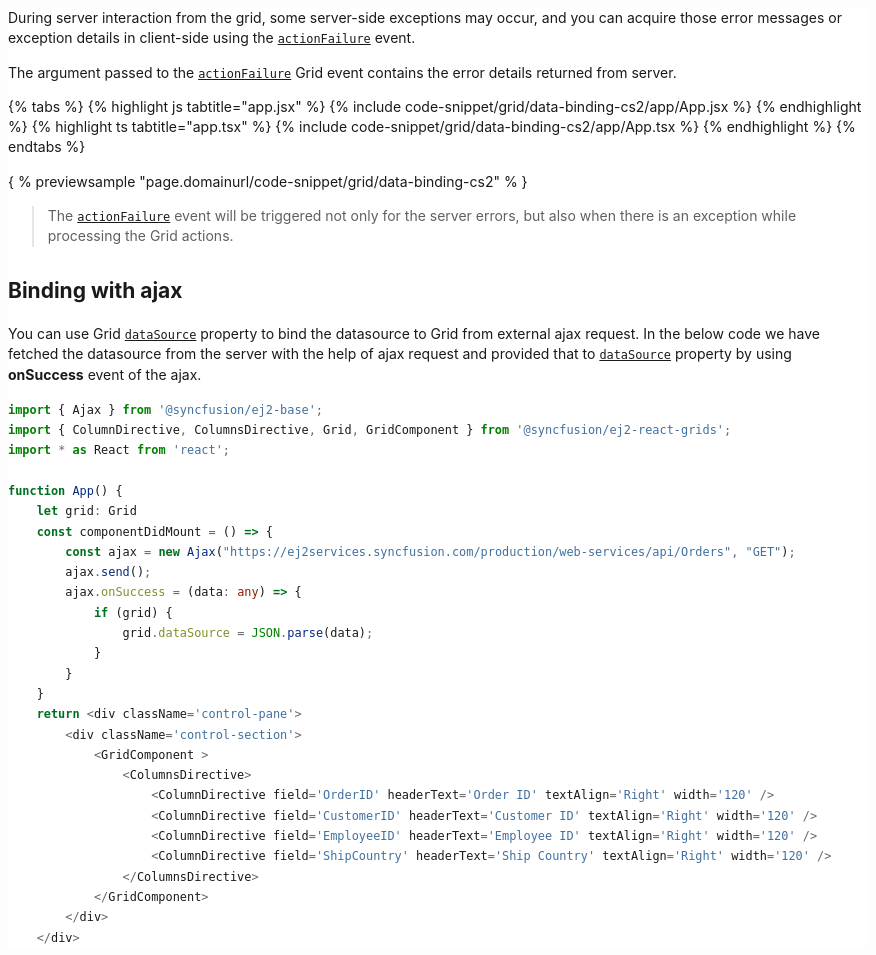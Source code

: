 During server interaction from the grid, some server-side exceptions may occur, and you can acquire those error messages or exception details
in client-side using the [`actionFailure`](https://ej2.syncfusion.com/angular/documentation/api/grid/#actionfailure) event.

The argument passed to the [`actionFailure`](https://ej2.syncfusion.com/angular/documentation/api/grid/#actionfailure) Grid event contains the error details returned from server.

{% tabs %}
{% highlight js tabtitle="app.jsx" %}
{% include code-snippet/grid/data-binding-cs2/app/App.jsx %}
{% endhighlight %}
{% highlight ts tabtitle="app.tsx" %}
{% include code-snippet/grid/data-binding-cs2/app/App.tsx %}
{% endhighlight %}
{% endtabs %}

{ % previewsample "page.domainurl/code-snippet/grid/data-binding-cs2" % }

> The [`actionFailure`](https://ej2.syncfusion.com/angular/documentation/api/grid/#actionfailure) event will be triggered not only for the server errors, but
also when there is an exception while processing the Grid actions.

## Binding with ajax

You can use Grid [`dataSource`](https://ej2.syncfusion.com/angular/documentation/api/grid/#datasource) property to bind the datasource to Grid from external ajax request. In the below code we have fetched the datasource from the server with the help of ajax request and provided that to [`dataSource`](https://ej2.syncfusion.com/angular/documentation/api/grid/#datasource) property by using **onSuccess** event of the ajax.

```typescript
import { Ajax } from '@syncfusion/ej2-base';
import { ColumnDirective, ColumnsDirective, Grid, GridComponent } from '@syncfusion/ej2-react-grids';
import * as React from 'react';

function App() {
    let grid: Grid
    const componentDidMount = () => {
        const ajax = new Ajax("https://ej2services.syncfusion.com/production/web-services/api/Orders", "GET");
        ajax.send();
        ajax.onSuccess = (data: any) => {
            if (grid) {
                grid.dataSource = JSON.parse(data);
            }
        }
    }
    return <div className='control-pane'>
        <div className='control-section'>
            <GridComponent >
                <ColumnsDirective>
                    <ColumnDirective field='OrderID' headerText='Order ID' textAlign='Right' width='120' />
                    <ColumnDirective field='CustomerID' headerText='Customer ID' textAlign='Right' width='120' />
                    <ColumnDirective field='EmployeeID' headerText='Employee ID' textAlign='Right' width='120' />
                    <ColumnDirective field='ShipCountry' headerText='Ship Country' textAlign='Right' width='120' />
                </ColumnsDirective>
            </GridComponent>
        </div>
    </div>

```